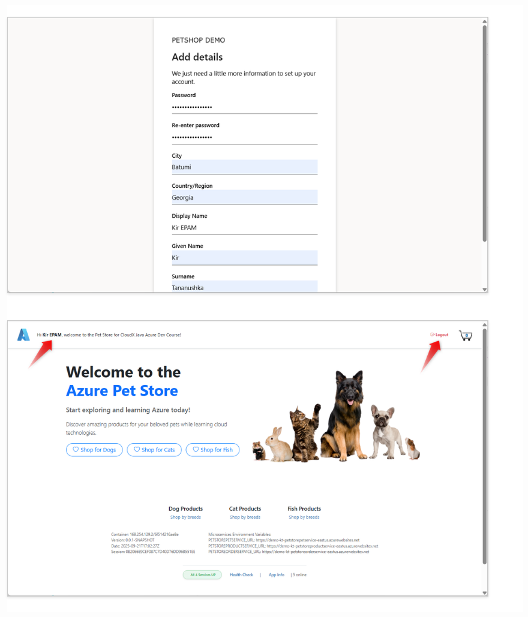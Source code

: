 <img src="images/st-37-3.png" width="800" style="border: 1px solid #ccc; margin: 20px 0; box-shadow: 0 2px 4px rgba(0, 0, 0, 0.1); display: inline-block;" alt=""/>

<img src="images/st-37-4.png" width="800" style="border: 1px solid #ccc; margin: 20px 0; box-shadow: 0 2px 4px rgba(0, 0, 0, 0.1); display: inline-block;" alt=""/>
